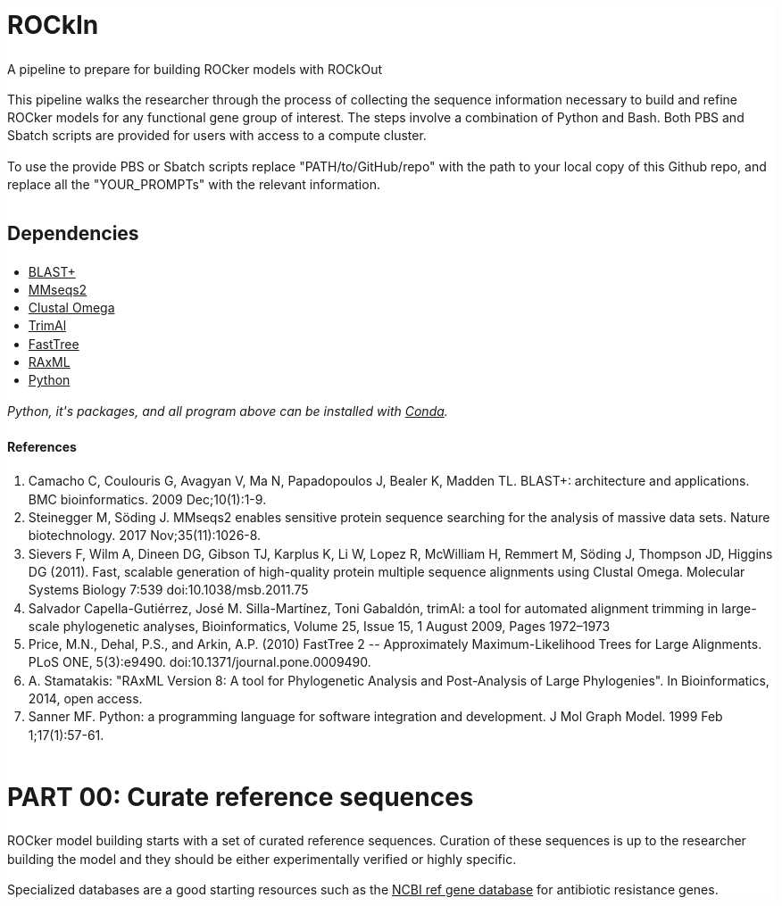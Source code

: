 # ROCkIn

A pipeline to prepare for building ROCker models with ROCkOut

This pipeline walks the researcher through the process of collecting the sequence information necessary to build and refine ROCker models for any functional gene group of interest. The steps involve a combination of Python and Bash. Both PBS and Sbatch scripts are provided for users with access to a compute cluster.

To use the provide PBS or Sbatch scripts replace "PATH/to/GitHub/repo" with the path to your local copy of this Github repo, and replace all the "YOUR_PROMPTs" with the relevant information.

## Dependencies

- [BLAST+](https://blast.ncbi.nlm.nih.gov/Blast.cgi?PAGE_TYPE=BlastDocs&DOC_TYPE=Download)
- [MMseqs2](https://github.com/soedinglab/MMseqs2)
 - [Clustal Omega](http://www.clustal.org/omega/)
 - [TrimAl](http://trimal.cgenomics.org/)
 - [FastTree](http://www.microbesonline.org/fasttree/)
 - [RAxML](https://cme.h-its.org/exelixis/web/software/raxml/)
 - [Python](https://www.python.org/)

 *Python, it's packages, and all program above can be installed with [Conda](https://docs.conda.io/en/latest/miniconda.html).*

 #### References

 1. Camacho C, Coulouris G, Avagyan V, Ma N, Papadopoulos J, Bealer K, Madden TL. BLAST+: architecture and applications. BMC bioinformatics. 2009 Dec;10(1):1-9.
 1. Steinegger M, Söding J. MMseqs2 enables sensitive protein sequence searching for the analysis of massive data sets. Nature biotechnology. 2017 Nov;35(11):1026-8.
 1. Sievers F, Wilm A, Dineen DG, Gibson TJ, Karplus K, Li W, Lopez R, McWilliam H, Remmert M, Söding J, Thompson JD, Higgins DG (2011). Fast, scalable generation of high-quality protein multiple sequence alignments using Clustal Omega. Molecular Systems Biology 7:539 doi:10.1038/msb.2011.75
 1. Salvador Capella-Gutiérrez, José M. Silla-Martínez, Toni Gabaldón, trimAl: a tool for automated alignment trimming in large-scale phylogenetic analyses, Bioinformatics, Volume 25, Issue 15, 1 August 2009, Pages 1972–1973
 1. Price, M.N., Dehal, P.S., and Arkin, A.P. (2010) FastTree 2 -- Approximately Maximum-Likelihood Trees for Large Alignments. PLoS ONE, 5(3):e9490. doi:10.1371/journal.pone.0009490.
 1. A. Stamatakis: "RAxML Version 8: A tool for Phylogenetic Analysis and Post-Analysis of Large Phylogenies". In Bioinformatics, 2014, open access.
 1. Sanner MF. Python: a programming language for software integration and development. J Mol Graph Model. 1999 Feb 1;17(1):57-61.

# PART 00: Curate reference sequences

ROCker model building starts with a set of curated reference sequences. Curation of these sequences is up to the researcher building the model and they should be either experimentally verified or highly specific.

Specialized databases are a good starting resources such as the [NCBI ref gene database](https://www.ncbi.nlm.nih.gov/pathogens/refgene) for antibiotic resistance genes.
